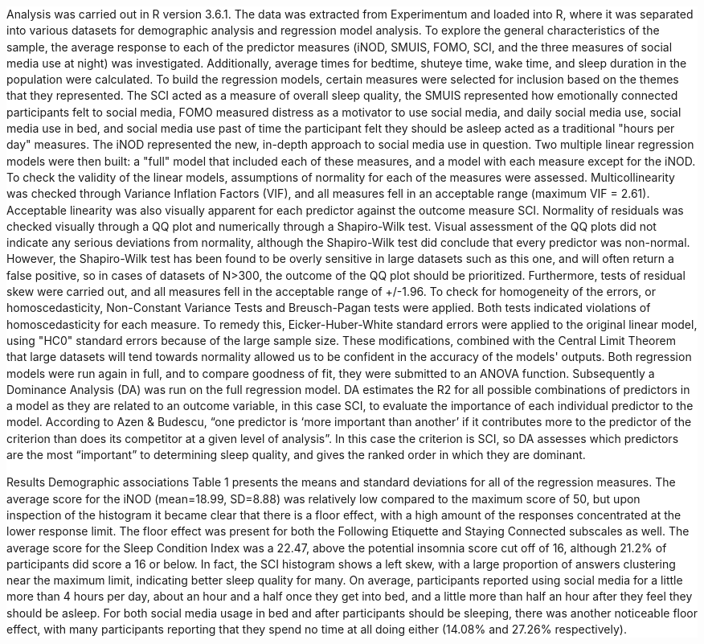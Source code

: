 Analysis was carried out in R version 3.6.1. The data was extracted from Experimentum and loaded into R, where it was separated into various datasets for demographic analysis and regression model analysis. To explore the general characteristics of the sample, the average response to each of the predictor measures (iNOD, SMUIS, FOMO, SCI, and the three measures of social media use at night) was investigated. Additionally, average times for bedtime, shuteye time, wake time, and sleep duration in the population were calculated. To build the regression models, certain measures were selected for inclusion based on the themes that they represented. The SCI acted as a measure of overall sleep quality, the SMUIS represented how emotionally connected participants felt to social media, FOMO measured distress as a motivator to use social media, and daily social media use, social media use in bed, and social media use past of time the participant felt they should be asleep acted as a traditional "hours per day" measures. The iNOD represented the new, in-depth approach to social media use in question. Two multiple linear regression models were then built: a "full" model that included each of these measures, and a model with each measure except for the iNOD. To check the validity of the linear models, assumptions of normality for each of the measures were assessed. Multicollinearity was checked through Variance Inflation Factors (VIF), and all measures fell in an acceptable range (maximum VIF = 2.61). Acceptable linearity was also visually apparent for each predictor against the outcome measure SCI. Normality of residuals was checked visually through a QQ plot and numerically through a Shapiro-Wilk test. Visual assessment of the QQ plots did not indicate any serious deviations from normality, although the Shapiro-Wilk test did conclude that every predictor was non-normal. However, the Shapiro-Wilk test has been found to be overly sensitive in large datasets such as this one, and will often return a false positive, so in cases of datasets of N>300, the outcome of the QQ plot should be prioritized. Furthermore, tests of residual skew were carried out, and all measures fell in the acceptable range of +/-1.96. To check for homogeneity of the errors, or homoscedasticity, Non-Constant Variance Tests and Breusch-Pagan tests were applied. Both tests indicated violations of homoscedasticity for each measure. To remedy this, Eicker-Huber-White standard errors were applied to the original linear model, using "HC0" standard errors because of the large sample size. These modifications, combined with the Central Limit Theorem that large datasets will tend towards normality allowed us to be confident in the accuracy of the models' outputs. Both regression models were run again in full, and to compare goodness of fit, they were submitted to an ANOVA function. Subsequently a Dominance Analysis (DA) was run on the full regression model. DA estimates the R2 for all possible combinations of predictors in a model as they are related to an outcome variable, in this case SCI, to evaluate the importance of each individual predictor to the model. According to Azen & Budescu, “one predictor is ‘more important than another’ if it contributes more to the predictor of the criterion than does its competitor at a given level of analysis”. In this case the criterion is SCI, so DA assesses which predictors are the most “important” to determining sleep quality, and gives the ranked order in which they are dominant.

Results
Demographic associations Table 1 presents the means and standard deviations for all of the regression measures. The average score for the iNOD (mean=18.99, SD=8.88) was relatively low compared to the maximum score of 50, but upon inspection of the histogram it became clear that there is a floor effect, with a high amount of the responses concentrated at the lower response limit. The floor effect was present for both the Following Etiquette and Staying Connected subscales as well. The average score for the Sleep Condition Index was a 22.47, above the potential insomnia score cut off of 16, although 21.2% of participants did score a 16 or below. In fact, the SCI histogram shows a left skew, with a large proportion of answers clustering near the maximum limit, indicating better sleep quality for many. On average, participants reported using social media for a little more than 4 hours per day, about an hour and a half once they get into bed, and a little more than half an hour after they feel they should be asleep. For both social media usage in bed and after participants should be sleeping, there was another noticeable floor effect, with many participants reporting that they spend no time at all doing either (14.08% and 27.26% respectively).

